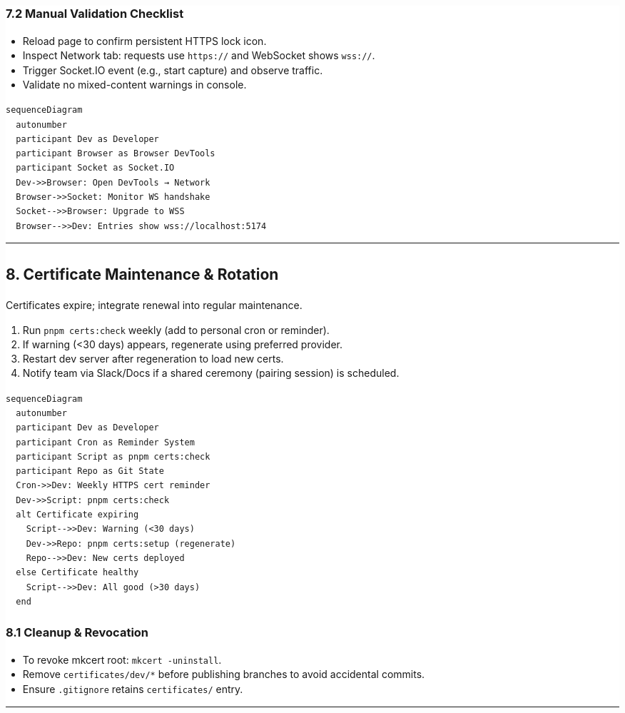 ### 7.2 Manual Validation Checklist

- Reload page to confirm persistent HTTPS lock icon.
- Inspect Network tab: requests use `https://` and WebSocket shows `wss://`.
- Trigger Socket.IO event (e.g., start capture) and observe traffic.
- Validate no mixed-content warnings in console.

```mermaid
sequenceDiagram
  autonumber
  participant Dev as Developer
  participant Browser as Browser DevTools
  participant Socket as Socket.IO
  Dev->>Browser: Open DevTools → Network
  Browser->>Socket: Monitor WS handshake
  Socket-->>Browser: Upgrade to WSS
  Browser-->>Dev: Entries show wss://localhost:5174
```

---

## 8. Certificate Maintenance & Rotation

Certificates expire; integrate renewal into regular maintenance.

1. Run `pnpm certs:check` weekly (add to personal cron or reminder).
2. If warning (<30 days) appears, regenerate using preferred provider.
3. Restart dev server after regeneration to load new certs.
4. Notify team via Slack/Docs if a shared ceremony (pairing session) is scheduled.

```mermaid
sequenceDiagram
  autonumber
  participant Dev as Developer
  participant Cron as Reminder System
  participant Script as pnpm certs:check
  participant Repo as Git State
  Cron->>Dev: Weekly HTTPS cert reminder
  Dev->>Script: pnpm certs:check
  alt Certificate expiring
    Script-->>Dev: Warning (<30 days)
    Dev->>Repo: pnpm certs:setup (regenerate)
    Repo-->>Dev: New certs deployed
  else Certificate healthy
    Script-->>Dev: All good (>30 days)
  end
```

### 8.1 Cleanup & Revocation

- To revoke mkcert root: `mkcert -uninstall`.
- Remove `certificates/dev/*` before publishing branches to avoid accidental commits.
- Ensure `.gitignore` retains `certificates/` entry.

---